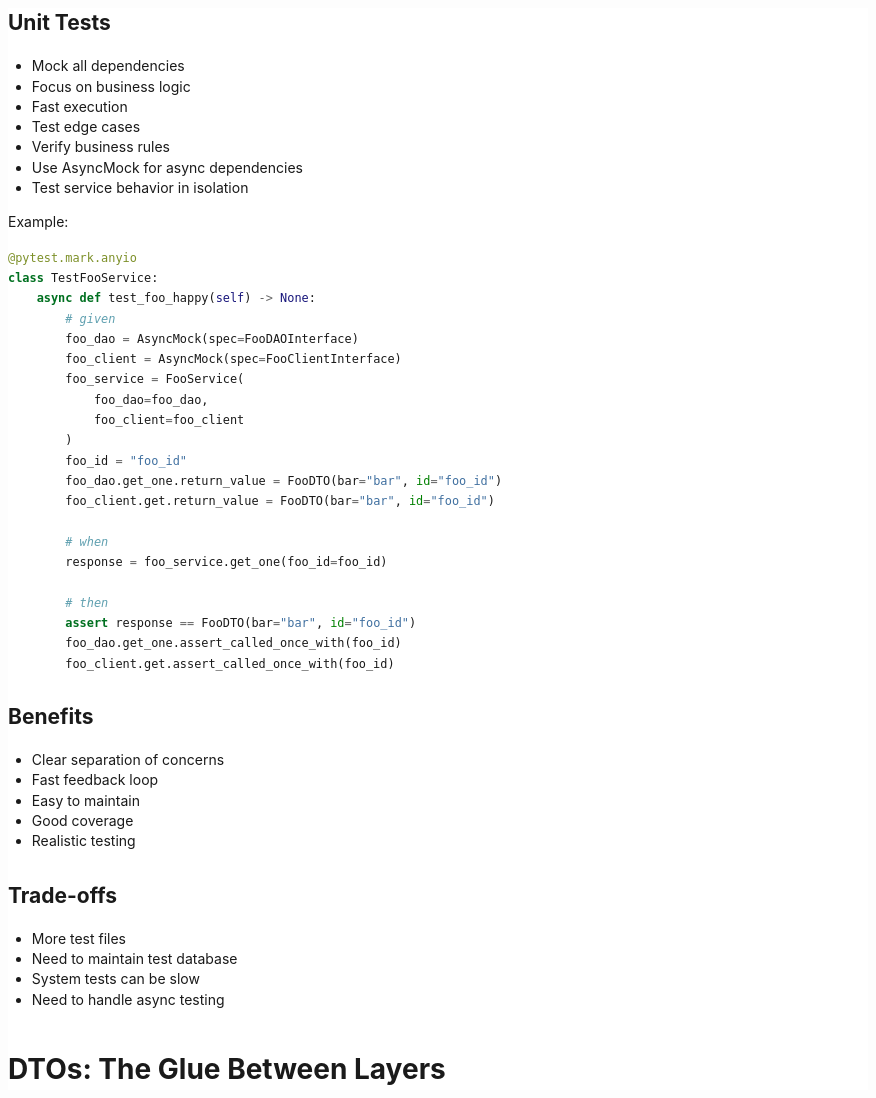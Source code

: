 ## Unit Tests
- Mock all dependencies
- Focus on business logic
- Fast execution
- Test edge cases
- Verify business rules
- Use AsyncMock for async dependencies
- Test service behavior in isolation

Example:
```python
@pytest.mark.anyio
class TestFooService:
    async def test_foo_happy(self) -> None:
        # given
        foo_dao = AsyncMock(spec=FooDAOInterface)
        foo_client = AsyncMock(spec=FooClientInterface)
        foo_service = FooService(
            foo_dao=foo_dao,
            foo_client=foo_client
        )
        foo_id = "foo_id"
        foo_dao.get_one.return_value = FooDTO(bar="bar", id="foo_id")
        foo_client.get.return_value = FooDTO(bar="bar", id="foo_id")

        # when
        response = foo_service.get_one(foo_id=foo_id)

        # then
        assert response == FooDTO(bar="bar", id="foo_id")
        foo_dao.get_one.assert_called_once_with(foo_id)
        foo_client.get.assert_called_once_with(foo_id)
```

## Benefits
- Clear separation of concerns
- Fast feedback loop
- Easy to maintain
- Good coverage
- Realistic testing

## Trade-offs
- More test files
- Need to maintain test database
- System tests can be slow
- Need to handle async testing

# DTOs: The Glue Between Layers
